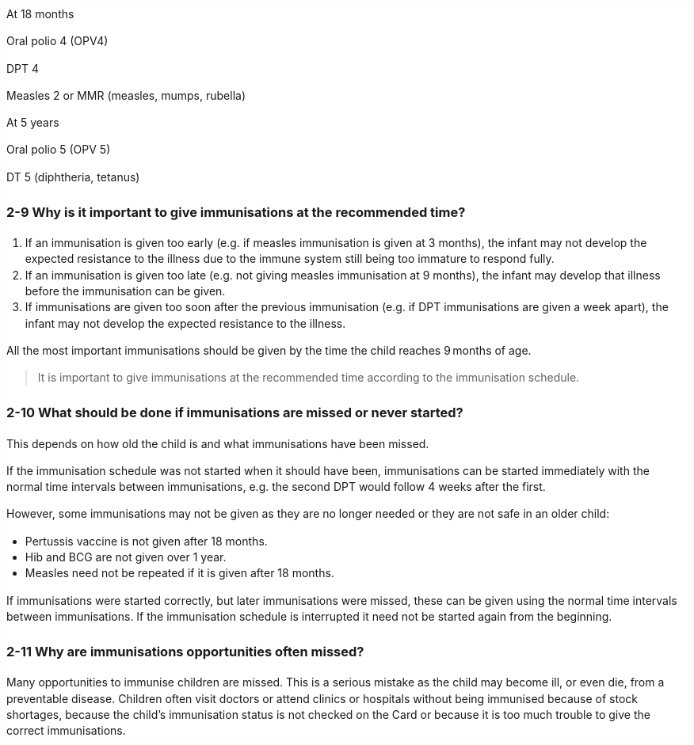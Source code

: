   </tr>
  <tr>
    <td><p>At 18 months</p></td>
    <td><p>Oral polio 4 (OPV4)</p>
      <p>DPT 4</p>
      <p>Measles 2 or MMR (measles, mumps, rubella)</p></td>
  </tr>
  <tr>
    <td><p>At 5 years</p></td>
    <td><p>Oral polio 5 (OPV 5)</p>
      <p>DT 5 (diphtheria, tetanus)</p></td>
  </tr>
</table>

### 2-9 Why is it important to give immunisations at the recommended time?

1.	If an immunisation is given too early (e.g. if measles immunisation is given at 3 months), the infant may not develop the expected resistance to the illness due to the immune system still being too immature to respond fully.
1.	If an immunisation is given too late (e.g. not giving measles immunisation at 9 months), the infant may develop that illness before the immunisation can be given.
1.	If immunisations are given too soon after the previous immunisation (e.g. if DPT immunisations are given a week apart), the infant may not develop the expected resistance to the illness.

All the most important immunisations should be given by the time the child reaches 9 months of age.

> It is important to give immunisations at the recommended time according to the immunisation schedule.

### 2-10 What should be done if immunisations are missed or never started?

This depends on how old the child is and what immunisations have been missed.

If the immunisation schedule was not started when it should have been, immunisations can be started immediately with the normal time intervals between immunisations, e.g. the second DPT would follow 4 weeks after the first.

However, some immunisations may not be given as they are no longer needed or they are not safe in an older child:

*	Pertussis vaccine is not given after 18 months.
*	Hib and BCG are not given over 1 year.
*	Measles need not be repeated if it is given after 18 months.

If immunisations were started correctly, but later immunisations were missed, these can be given using the normal time intervals between immunisations. If the immunisation schedule is interrupted it need not be started again from the beginning.

### 2-11 Why are immunisations opportunities often missed?

Many opportunities to immunise children are missed. This is a serious mistake as the child may become ill, or even die, from a preventable disease. Children often visit doctors or attend clinics or hospitals without being immunised because of stock shortages, because the child’s immunisation status is not checked on the Card or because it is too much trouble to give the correct immunisations.
